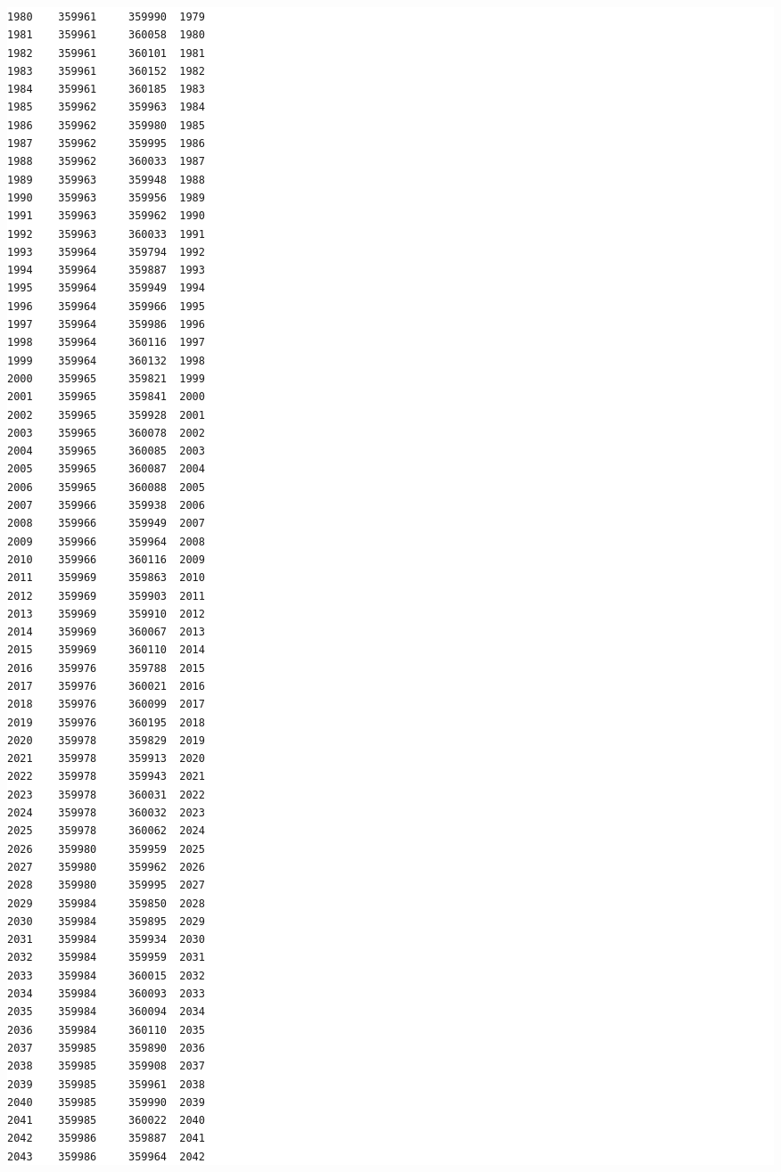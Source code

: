     1980    359961     359990  1979
    1981    359961     360058  1980
    1982    359961     360101  1981
    1983    359961     360152  1982
    1984    359961     360185  1983
    1985    359962     359963  1984
    1986    359962     359980  1985
    1987    359962     359995  1986
    1988    359962     360033  1987
    1989    359963     359948  1988
    1990    359963     359956  1989
    1991    359963     359962  1990
    1992    359963     360033  1991
    1993    359964     359794  1992
    1994    359964     359887  1993
    1995    359964     359949  1994
    1996    359964     359966  1995
    1997    359964     359986  1996
    1998    359964     360116  1997
    1999    359964     360132  1998
    2000    359965     359821  1999
    2001    359965     359841  2000
    2002    359965     359928  2001
    2003    359965     360078  2002
    2004    359965     360085  2003
    2005    359965     360087  2004
    2006    359965     360088  2005
    2007    359966     359938  2006
    2008    359966     359949  2007
    2009    359966     359964  2008
    2010    359966     360116  2009
    2011    359969     359863  2010
    2012    359969     359903  2011
    2013    359969     359910  2012
    2014    359969     360067  2013
    2015    359969     360110  2014
    2016    359976     359788  2015
    2017    359976     360021  2016
    2018    359976     360099  2017
    2019    359976     360195  2018
    2020    359978     359829  2019
    2021    359978     359913  2020
    2022    359978     359943  2021
    2023    359978     360031  2022
    2024    359978     360032  2023
    2025    359978     360062  2024
    2026    359980     359959  2025
    2027    359980     359962  2026
    2028    359980     359995  2027
    2029    359984     359850  2028
    2030    359984     359895  2029
    2031    359984     359934  2030
    2032    359984     359959  2031
    2033    359984     360015  2032
    2034    359984     360093  2033
    2035    359984     360094  2034
    2036    359984     360110  2035
    2037    359985     359890  2036
    2038    359985     359908  2037
    2039    359985     359961  2038
    2040    359985     359990  2039
    2041    359985     360022  2040
    2042    359986     359887  2041
    2043    359986     359964  2042